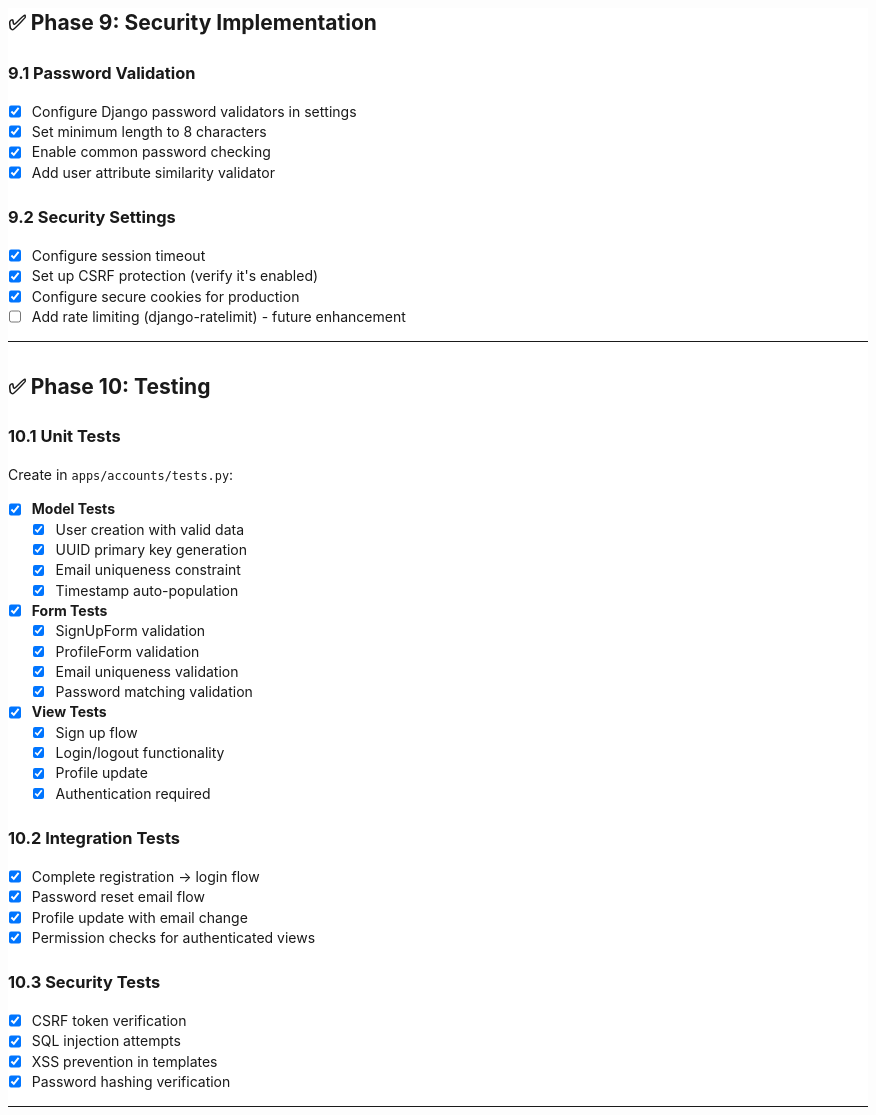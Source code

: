 
## ✅ Phase 9: Security Implementation

### 9.1 Password Validation
- [x] Configure Django password validators in settings
- [x] Set minimum length to 8 characters
- [x] Enable common password checking
- [x] Add user attribute similarity validator

### 9.2 Security Settings
- [x] Configure session timeout
- [x] Set up CSRF protection (verify it's enabled)
- [x] Configure secure cookies for production
- [ ] Add rate limiting (django-ratelimit) - future enhancement

---

## ✅ Phase 10: Testing

### 10.1 Unit Tests
Create in `apps/accounts/tests.py`:

- [x] **Model Tests**
  - [x] User creation with valid data
  - [x] UUID primary key generation
  - [x] Email uniqueness constraint
  - [x] Timestamp auto-population

- [x] **Form Tests**
  - [x] SignUpForm validation
  - [x] ProfileForm validation
  - [x] Email uniqueness validation
  - [x] Password matching validation

- [x] **View Tests**
  - [x] Sign up flow
  - [x] Login/logout functionality
  - [x] Profile update
  - [x] Authentication required

### 10.2 Integration Tests
- [x] Complete registration → login flow
- [x] Password reset email flow
- [x] Profile update with email change
- [x] Permission checks for authenticated views

### 10.3 Security Tests
- [x] CSRF token verification
- [x] SQL injection attempts
- [x] XSS prevention in templates
- [x] Password hashing verification

---